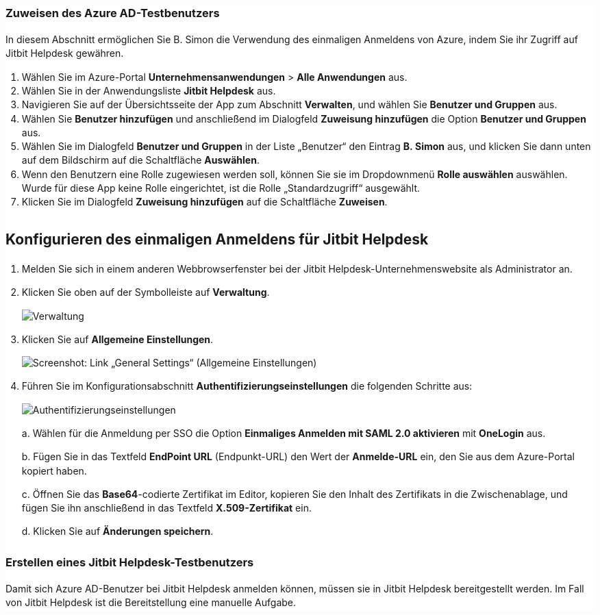 ### <a name="assign-the-azure-ad-test-user"></a>Zuweisen des Azure AD-Testbenutzers

In diesem Abschnitt ermöglichen Sie B. Simon die Verwendung des einmaligen Anmeldens von Azure, indem Sie ihr Zugriff auf Jitbit Helpdesk gewähren.

1. Wählen Sie im Azure-Portal **Unternehmensanwendungen** > **Alle Anwendungen** aus.
1. Wählen Sie in der Anwendungsliste **Jitbit Helpdesk** aus.
1. Navigieren Sie auf der Übersichtsseite der App zum Abschnitt **Verwalten**, und wählen Sie **Benutzer und Gruppen** aus.
1. Wählen Sie **Benutzer hinzufügen** und anschließend im Dialogfeld **Zuweisung hinzufügen** die Option **Benutzer und Gruppen** aus.
1. Wählen Sie im Dialogfeld **Benutzer und Gruppen** in der Liste „Benutzer“ den Eintrag **B. Simon** aus, und klicken Sie dann unten auf dem Bildschirm auf die Schaltfläche **Auswählen**.
1. Wenn den Benutzern eine Rolle zugewiesen werden soll, können Sie sie im Dropdownmenü **Rolle auswählen** auswählen. Wurde für diese App keine Rolle eingerichtet, ist die Rolle „Standardzugriff“ ausgewählt.
1. Klicken Sie im Dialogfeld **Zuweisung hinzufügen** auf die Schaltfläche **Zuweisen**.

## <a name="configure-jitbit-helpdesk-sso"></a>Konfigurieren des einmaligen Anmeldens für Jitbit Helpdesk

1. Melden Sie sich in einem anderen Webbrowserfenster bei der Jitbit Helpdesk-Unternehmenswebsite als Administrator an.

1. Klicken Sie oben auf der Symbolleiste auf **Verwaltung**.

    ![Verwaltung](./media/jitbit-helpdesk-tutorial/settings.png "Verwaltung")

1. Klicken Sie auf **Allgemeine Einstellungen**.

    ![Screenshot: Link „General Settings“ (Allgemeine Einstellungen)](./media/jitbit-helpdesk-tutorial/general.png "Benutzer, Unternehmen und Berechtigungen")

1. Führen Sie im Konfigurationsabschnitt **Authentifizierungseinstellungen** die folgenden Schritte aus:

    ![Authentifizierungseinstellungen](./media/jitbit-helpdesk-tutorial/authentication.png "Authentifizierungseinstellungen")

    a. Wählen für die Anmeldung per SSO die Option **Einmaliges Anmelden mit SAML 2.0 aktivieren** mit **OneLogin** aus.

    b. Fügen Sie in das Textfeld **EndPoint URL** (Endpunkt-URL) den Wert der **Anmelde-URL** ein, den Sie aus dem Azure-Portal kopiert haben.

    c. Öffnen Sie das **Base64**-codierte Zertifikat im Editor, kopieren Sie den Inhalt des Zertifikats in die Zwischenablage, und fügen Sie ihn anschließend in das Textfeld **X.509-Zertifikat** ein.

    d. Klicken Sie auf **Änderungen speichern**.

### <a name="create-jitbit-helpdesk-test-user"></a>Erstellen eines Jitbit Helpdesk-Testbenutzers

Damit sich Azure AD-Benutzer bei Jitbit Helpdesk anmelden können, müssen sie in Jitbit Helpdesk bereitgestellt werden. Im Fall von Jitbit Helpdesk ist die Bereitstellung eine manuelle Aufgabe.
